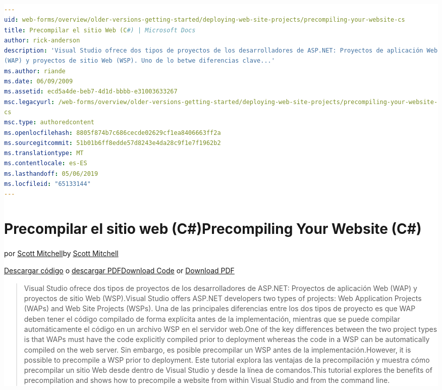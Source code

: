 ```yaml
---
uid: web-forms/overview/older-versions-getting-started/deploying-web-site-projects/precompiling-your-website-cs
title: Precompilar el sitio Web (C#) | Microsoft Docs
author: rick-anderson
description: 'Visual Studio ofrece dos tipos de proyectos de los desarrolladores de ASP.NET: Proyectos de aplicación Web (WAP) y proyectos de sitio Web (WSP). Uno de lo betwe diferencias clave...'
ms.author: riande
ms.date: 06/09/2009
ms.assetid: ecd5a4de-beb7-4d1d-bbbb-e31003633267
msc.legacyurl: /web-forms/overview/older-versions-getting-started/deploying-web-site-projects/precompiling-your-website-cs
msc.type: authoredcontent
ms.openlocfilehash: 8805f874b7c686cecde02629cf1ea8406663ff2a
ms.sourcegitcommit: 51b01b6ff8edde57d8243e4da28c9f1e7f1962b2
ms.translationtype: MT
ms.contentlocale: es-ES
ms.lasthandoff: 05/06/2019
ms.locfileid: "65133144"
---
```

# <a name="precompiling-your-website-c"></a><span data-ttu-id="a70d4-104">Precompilar el sitio web (C#)</span><span class="sxs-lookup"><span data-stu-id="a70d4-104">Precompiling Your Website (C#)</span></span>

<span data-ttu-id="a70d4-105">por [Scott Mitchell](https://twitter.com/ScottOnWriting)</span><span class="sxs-lookup"><span data-stu-id="a70d4-105">by [Scott Mitchell](https://twitter.com/ScottOnWriting)</span></span>

<span data-ttu-id="a70d4-106">[Descargar código](http://download.microsoft.com/download/1/0/C/10CC829F-A808-4302-97D3-59989B8F9C01/ASPNET_Hosting_Tutorial_15_CS.zip) o [descargar PDF](http://download.microsoft.com/download/5/C/5/5C57DB8C-5DEA-4B3A-92CA-4405544D313B/aspnet_tutorial15_Precompiling_cs.pdf)</span><span class="sxs-lookup"><span data-stu-id="a70d4-106">[Download Code](http://download.microsoft.com/download/1/0/C/10CC829F-A808-4302-97D3-59989B8F9C01/ASPNET_Hosting_Tutorial_15_CS.zip) or [Download PDF](http://download.microsoft.com/download/5/C/5/5C57DB8C-5DEA-4B3A-92CA-4405544D313B/aspnet_tutorial15_Precompiling_cs.pdf)</span></span>

> <span data-ttu-id="a70d4-107">Visual Studio ofrece dos tipos de proyectos de los desarrolladores de ASP.NET: Proyectos de aplicación Web (WAP) y proyectos de sitio Web (WSP).</span><span class="sxs-lookup"><span data-stu-id="a70d4-107">Visual Studio offers ASP.NET developers two types of projects: Web Application Projects (WAPs) and Web Site Projects (WSPs).</span></span> <span data-ttu-id="a70d4-108">Una de las principales diferencias entre los dos tipos de proyecto es que WAP deben tener el código compilado de forma explícita antes de la implementación, mientras que se puede compilar automáticamente el código en un archivo WSP en el servidor web.</span><span class="sxs-lookup"><span data-stu-id="a70d4-108">One of the key differences between the two project types is that WAPs must have the code explicitly compiled prior to deployment whereas the code in a WSP can be automatically compiled on the web server.</span></span> <span data-ttu-id="a70d4-109">Sin embargo, es posible precompilar un WSP antes de la implementación.</span><span class="sxs-lookup"><span data-stu-id="a70d4-109">However, it is possible to precompile a WSP prior to deployment.</span></span> <span data-ttu-id="a70d4-110">Este tutorial explora las ventajas de la precompilación y muestra cómo precompilar un sitio Web desde dentro de Visual Studio y desde la línea de comandos.</span><span class="sxs-lookup"><span data-stu-id="a70d4-110">This tutorial explores the benefits of precompilation and shows how to precompile a website from within Visual Studio and from the command line.</span></span>
